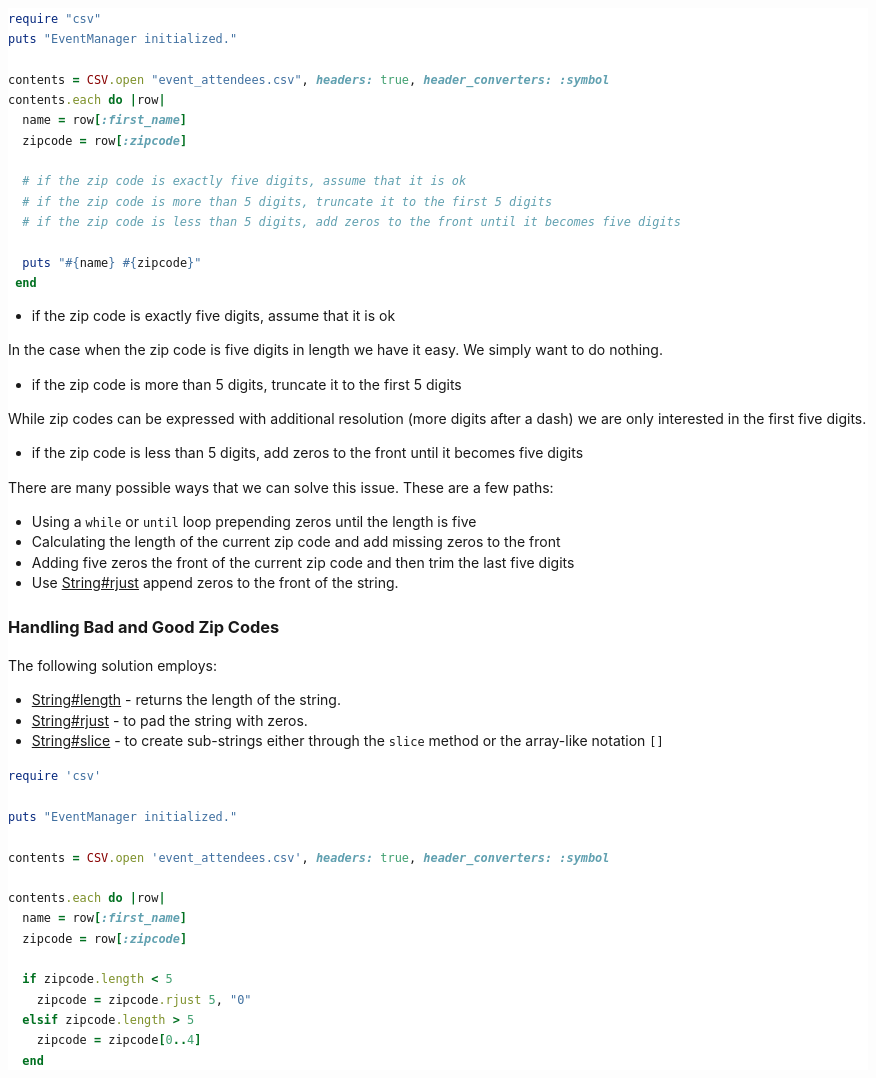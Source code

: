```ruby
require "csv"
puts "EventManager initialized."

contents = CSV.open "event_attendees.csv", headers: true, header_converters: :symbol
contents.each do |row|
  name = row[:first_name]
  zipcode = row[:zipcode]

  # if the zip code is exactly five digits, assume that it is ok
  # if the zip code is more than 5 digits, truncate it to the first 5 digits
  # if the zip code is less than 5 digits, add zeros to the front until it becomes five digits

  puts "#{name} #{zipcode}"
 end
```

* if the zip code is exactly five digits, assume that it is ok

In the case when the zip code is five digits in length we have it easy. We
simply want to do nothing.

* if the zip code is more than 5 digits, truncate it to the first 5 digits

While zip codes can be expressed with additional resolution (more digits after
a dash) we are only interested in the first five digits.

* if the zip code is less than 5 digits, add zeros to the front until it
  becomes five digits

There are many possible ways that we can solve this issue. These are a few
paths:

  * Using a `while` or `until` loop prepending zeros until the length is five
  * Calculating the length of the current zip code and add missing zeros to the front
  * Adding five zeros the front of the current zip code and then trim the last five digits
  * Use [String#rjust](http://rubydoc.info/stdlib/core/String#rjust-instance_method) append zeros to the front of the string.

### Handling Bad and Good Zip Codes

The following solution employs:

* [String#length](http://rubydoc.info/stdlib/core/String#length-instance_method) - returns the length of the string.
* [String#rjust](http://rubydoc.info/stdlib/core/String#rjust-instance_method) - to pad the string with zeros.
* [String#slice](http://rubydoc.info/stdlib/core/String#slice-instance_method) - to create sub-strings either through 
  the `slice` method or the array-like notation `[]`

```ruby
require 'csv'

puts "EventManager initialized."

contents = CSV.open 'event_attendees.csv', headers: true, header_converters: :symbol

contents.each do |row|
  name = row[:first_name]
  zipcode = row[:zipcode]

  if zipcode.length < 5
    zipcode = zipcode.rjust 5, "0"
  elsif zipcode.length > 5
    zipcode = zipcode[0..4]
  end

```